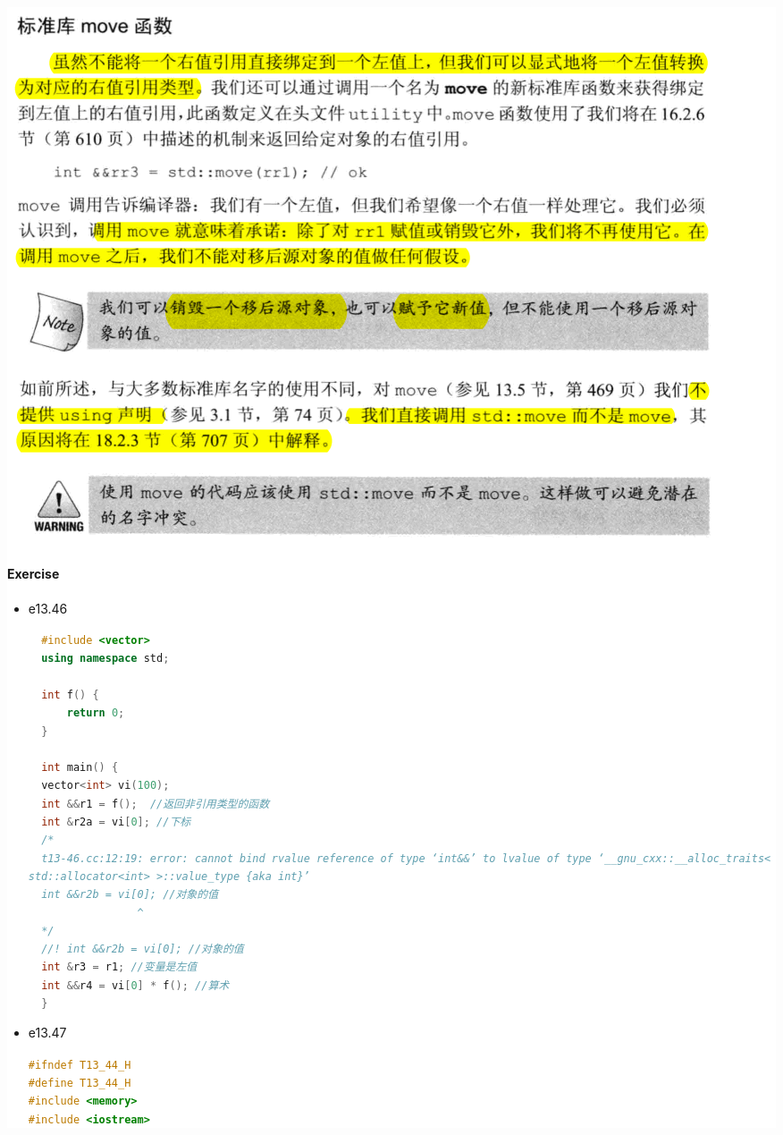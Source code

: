 ![](../images/13-12.png) 

#### Exercise
- e13.46
  ```c++
    #include <vector>
    using namespace std;

    int f() {
        return 0;
    }

    int main() {
    vector<int> vi(100);
    int &&r1 = f();  //返回非引用类型的函数
    int &r2a = vi[0]; //下标
    /*
    t13-46.cc:12:19: error: cannot bind rvalue reference of type ‘int&&’ to lvalue of type ‘__gnu_cxx::__alloc_traits<std::allocator<int> >::value_type {aka int}’
    int &&r2b = vi[0]; //对象的值
                   ^
    */
    //! int &&r2b = vi[0]; //对象的值
    int &r3 = r1; //变量是左值
    int &&r4 = vi[0] * f(); //算术
    }
  ```
- e13.47
    ```c++
    #ifndef T13_44_H
    #define T13_44_H
    #include <memory>
    #include <iostream>
